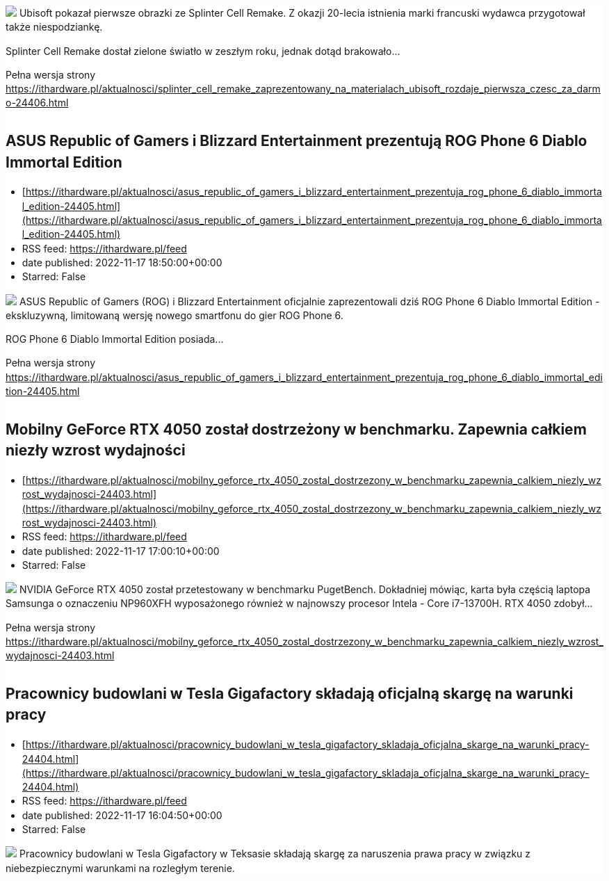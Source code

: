 <img src="https://ithardware.pl/artykuly/min/24406_1.jpg" />            Ubisoft pokazał pierwsze obrazki ze Splinter Cell Remake. Z okazji 20-lecia istnienia marki francuski wydawca przygotował także niespodziankę.

Splinter Cell Remake dostał zielone światło w zeszłym roku, jednak dotąd brakowało...
            <p>Pełna wersja strony <a href="https://ithardware.pl/aktualnosci/splinter_cell_remake_zaprezentowany_na_materialach_ubisoft_rozdaje_pierwsza_czesc_za_darmo-24406.html">https://ithardware.pl/aktualnosci/splinter_cell_remake_zaprezentowany_na_materialach_ubisoft_rozdaje_pierwsza_czesc_za_darmo-24406.html</a></p>

## ASUS Republic of Gamers i Blizzard Entertainment prezentują ROG Phone 6 Diablo Immortal Edition
 - [https://ithardware.pl/aktualnosci/asus_republic_of_gamers_i_blizzard_entertainment_prezentuja_rog_phone_6_diablo_immortal_edition-24405.html](https://ithardware.pl/aktualnosci/asus_republic_of_gamers_i_blizzard_entertainment_prezentuja_rog_phone_6_diablo_immortal_edition-24405.html)
 - RSS feed: https://ithardware.pl/feed
 - date published: 2022-11-17 18:50:00+00:00
 - Starred: False

<img src="https://ithardware.pl/artykuly/min/24405_1.jpg" />            ASUS Republic of Gamers (ROG) i Blizzard Entertainment oficjalnie zaprezentowali dziś ROG Phone 6 Diablo&nbsp;Immortal Edition - ekskluzywną, limitowaną wersję nowego smartfonu do gier ROG Phone 6.

ROG Phone 6 Diablo Immortal Edition posiada...
            <p>Pełna wersja strony <a href="https://ithardware.pl/aktualnosci/asus_republic_of_gamers_i_blizzard_entertainment_prezentuja_rog_phone_6_diablo_immortal_edition-24405.html">https://ithardware.pl/aktualnosci/asus_republic_of_gamers_i_blizzard_entertainment_prezentuja_rog_phone_6_diablo_immortal_edition-24405.html</a></p>

## Mobilny GeForce RTX 4050 został dostrzeżony w benchmarku. Zapewnia całkiem niezły wzrost wydajności
 - [https://ithardware.pl/aktualnosci/mobilny_geforce_rtx_4050_zostal_dostrzezony_w_benchmarku_zapewnia_calkiem_niezly_wzrost_wydajnosci-24403.html](https://ithardware.pl/aktualnosci/mobilny_geforce_rtx_4050_zostal_dostrzezony_w_benchmarku_zapewnia_calkiem_niezly_wzrost_wydajnosci-24403.html)
 - RSS feed: https://ithardware.pl/feed
 - date published: 2022-11-17 17:00:10+00:00
 - Starred: False

<img src="https://ithardware.pl/artykuly/min/24403_1.jpg" />            NVIDIA GeForce RTX 4050 został przetestowany w benchmarku PugetBench. Dokładniej m&oacute;wiąc, karta była częścią laptopa Samsunga o oznaczeniu NP960XFH wyposażonego r&oacute;wnież w najnowszy procesor Intela - Core i7-13700H. RTX 4050 zdobył...
            <p>Pełna wersja strony <a href="https://ithardware.pl/aktualnosci/mobilny_geforce_rtx_4050_zostal_dostrzezony_w_benchmarku_zapewnia_calkiem_niezly_wzrost_wydajnosci-24403.html">https://ithardware.pl/aktualnosci/mobilny_geforce_rtx_4050_zostal_dostrzezony_w_benchmarku_zapewnia_calkiem_niezly_wzrost_wydajnosci-24403.html</a></p>

## Pracownicy budowlani w Tesla Gigafactory składają oficjalną skargę na warunki pracy
 - [https://ithardware.pl/aktualnosci/pracownicy_budowlani_w_tesla_gigafactory_skladaja_oficjalna_skarge_na_warunki_pracy-24404.html](https://ithardware.pl/aktualnosci/pracownicy_budowlani_w_tesla_gigafactory_skladaja_oficjalna_skarge_na_warunki_pracy-24404.html)
 - RSS feed: https://ithardware.pl/feed
 - date published: 2022-11-17 16:04:50+00:00
 - Starred: False

<img src="https://ithardware.pl/artykuly/min/24404_1.jpg" />            Pracownicy budowlani w Tesla Gigafactory w Teksasie składają skargę za naruszenia prawa pracy w związku z niebezpiecznymi warunkami na rozległym terenie.
